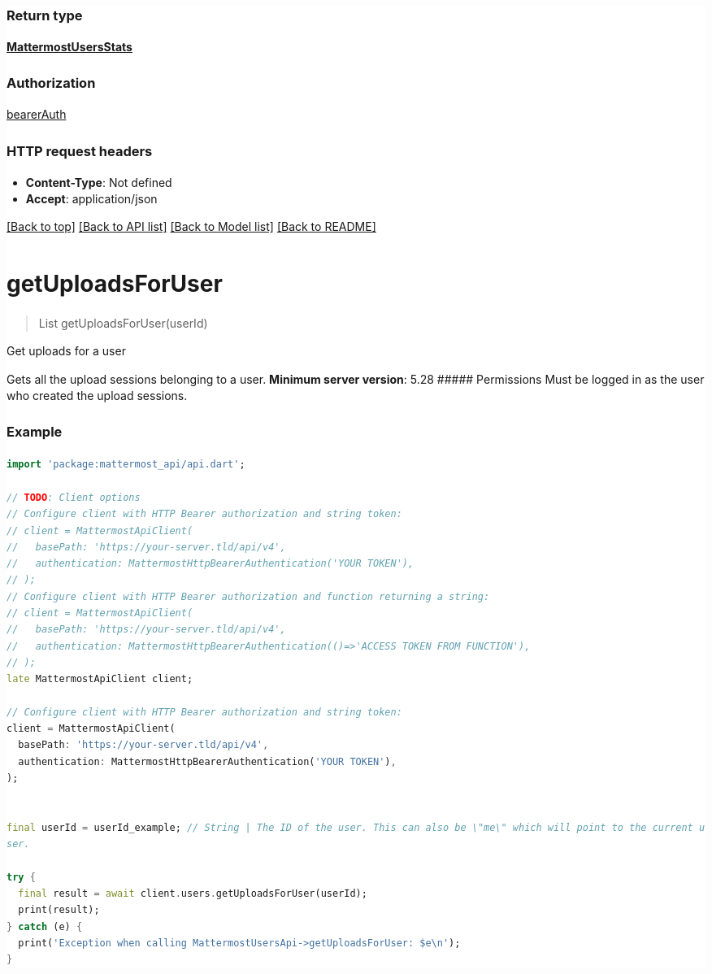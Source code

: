 ### Return type

[**MattermostUsersStats**](MattermostUsersStats.md)

### Authorization

[bearerAuth](../GENERATED_README.md#bearerAuth)

### HTTP request headers

 - **Content-Type**: Not defined
 - **Accept**: application/json

[[Back to top]](#) [[Back to API list]](../GENERATED_README.md#documentation-for-api-endpoints) [[Back to Model list]](../GENERATED_README.md#documentation-for-models) [[Back to README]](../GENERATED_README.md)

# **getUploadsForUser**
> List<MattermostUploadSession> getUploadsForUser(userId)

Get uploads for a user

Gets all the upload sessions belonging to a user.  __Minimum server version__: 5.28  ##### Permissions Must be logged in as the user who created the upload sessions. 

### Example
```dart
import 'package:mattermost_api/api.dart';

// TODO: Client options
// Configure client with HTTP Bearer authorization and string token:
// client = MattermostApiClient(
//   basePath: 'https://your-server.tld/api/v4',
//   authentication: MattermostHttpBearerAuthentication('YOUR TOKEN'),
// );
// Configure client with HTTP Bearer authorization and function returning a string:
// client = MattermostApiClient(
//   basePath: 'https://your-server.tld/api/v4',
//   authentication: MattermostHttpBearerAuthentication(()=>'ACCESS TOKEN FROM FUNCTION'),
// );
late MattermostApiClient client;

// Configure client with HTTP Bearer authorization and string token:
client = MattermostApiClient(
  basePath: 'https://your-server.tld/api/v4',
  authentication: MattermostHttpBearerAuthentication('YOUR TOKEN'),
);


final userId = userId_example; // String | The ID of the user. This can also be \"me\" which will point to the current user.

try {
  final result = await client.users.getUploadsForUser(userId);
  print(result);
} catch (e) {
  print('Exception when calling MattermostUsersApi->getUploadsForUser: $e\n');
}

```
